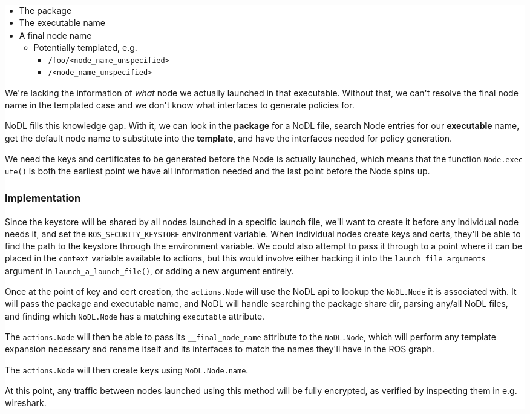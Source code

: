 - The package
- The executable name
- A final node name
  - Potentially templated, e.g.
    - `/foo/<node_name_unspecified>`
    - `/<node_name_unspecified>`

We're lacking the information of *what* node we actually launched in that executable. Without that, we can't resolve the final node name in the templated case and we don't know what interfaces to generate policies for.

NoDL fills this knowledge gap. With it, we can look in the **package** for a NoDL file, search Node entries for our **executable** name, get the default node name to substitute into the **template**, and have the interfaces needed for policy generation.

We need the keys and certificates to be generated before the Node is actually launched, which means that the function `Node.execute()` is both the earliest point we have all information needed and the last point before the Node spins up.

### Implementation
Since the keystore will be shared by all nodes launched in a specific launch file, we'll want to create it before any individual node needs it, and set the `ROS_SECURITY_KEYSTORE` environment variable. When individual nodes create keys and certs, they'll be able to find the path to the keystore through the environment variable. We could also attempt to pass it through to a point where it can be placed in the `context` variable available to actions, but this would involve either hacking it into the `launch_file_arguments` argument in `launch_a_launch_file()`, or adding a new argument entirely.

Once at the point of key and cert creation, the `actions.Node` will use the NoDL api to lookup the `NoDL.Node` it is associated with. It will pass the package and executable name, and NoDL will handle searching the package share dir, parsing any/all NoDL files, and finding which `NoDL.Node` has a matching `executable` attribute.

The `actions.Node` will then be able to pass its `__final_node_name` attribute to the `NoDL.Node`, which will perform any template expansion necessary and rename itself and its interfaces to match the names they'll have in the ROS graph.

The `actions.Node` will then create keys using `NoDL.Node.name`.

At this point, any traffic between nodes launched using this method will be fully encrypted, as verified by inspecting them in e.g. wireshark.